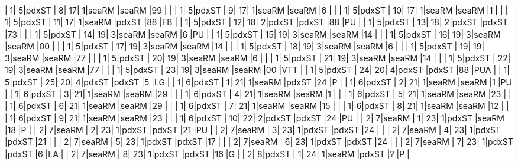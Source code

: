 |      1|     5|pdxST     |     8|       17|        1|seaRM     |seaRM   |99      |        |
|      1|     5|pdxST     |     9|       17|        1|seaRM     |seaRM   |6       |        |
|      1|     5|pdxST     |    10|       17|        1|seaRM     |seaRM   |1       |        |
|      1|     5|pdxST     |    11|       17|        1|seaRM     |pdxST   |88      |FB      |
|      1|     5|pdxST     |    12|       18|        2|pdxST     |pdxST   |88      |PU      |
|      1|     5|pdxST     |    13|       18|        2|pdxST     |pdxST   |73      |        |
|      1|     5|pdxST     |    14|       19|        3|seaRM     |seaRM   |6       |PU      |
|      1|     5|pdxST     |    15|       19|        3|seaRM     |seaRM   |14      |        |
|      1|     5|pdxST     |    16|       19|        3|seaRM     |seaRM   |00      |        |
|      1|     5|pdxST     |    17|       19|        3|seaRM     |seaRM   |14      |        |
|      1|     5|pdxST     |    18|       19|        3|seaRM     |seaRM   |6       |        |
|      1|     5|pdxST     |    19|       19|        3|seaRM     |seaRM   |77      |        |
|      1|     5|pdxST     |    20|       19|        3|seaRM     |seaRM   |6       |        |
|      1|     5|pdxST     |    21|       19|        3|seaRM     |seaRM   |14      |        |
|      1|     5|pdxST     |    22|       19|        3|seaRM     |seaRM   |77      |        |
|      1|     5|pdxST     |    23|       19|        3|seaRM     |seaRM   |00      |VTT     |
|      1|     5|pdxST     |    24|       20|        4|pdxST     |pdxST   |88      |PUA     |
|      1|     5|pdxST     |    25|       20|        4|pdxST     |pdxST   |5       |LG      |
|      1|     6|pdxST     |     1|       21|        1|seaRM     |pdxST   |24      |P       |
|      1|     6|pdxST     |     2|       21|        1|seaRM     |seaRM   |1       |PU      |
|      1|     6|pdxST     |     3|       21|        1|seaRM     |seaRM   |29      |        |
|      1|     6|pdxST     |     4|       21|        1|seaRM     |seaRM   |1       |        |
|      1|     6|pdxST     |     5|       21|        1|seaRM     |seaRM   |23      |        |
|      1|     6|pdxST     |     6|       21|        1|seaRM     |seaRM   |29      |        |
|      1|     6|pdxST     |     7|       21|        1|seaRM     |seaRM   |15      |        |
|      1|     6|pdxST     |     8|       21|        1|seaRM     |seaRM   |12      |        |
|      1|     6|pdxST     |     9|       21|        1|seaRM     |seaRM   |23      |        |
|      1|     6|pdxST     |    10|       22|        2|pdxST     |pdxST   |24      |PU      |
|      2|     7|seaRM     |     1|       23|        1|pdxST     |seaRM   |18      |P       |
|      2|     7|seaRM     |     2|       23|        1|pdxST     |pdxST   |21      |PU      |
|      2|     7|seaRM     |     3|       23|        1|pdxST     |pdxST   |24      |        |
|      2|     7|seaRM     |     4|       23|        1|pdxST     |pdxST   |21      |        |
|      2|     7|seaRM     |     5|       23|        1|pdxST     |pdxST   |17      |        |
|      2|     7|seaRM     |     6|       23|        1|pdxST     |pdxST   |24      |        |
|      2|     7|seaRM     |     7|       23|        1|pdxST     |pdxST   |6       |LA      |
|      2|     7|seaRM     |     8|       23|        1|pdxST     |pdxST   |16      |G       |
|      2|     8|pdxST     |     1|       24|        1|seaRM     |pdxST   |?       |P       |